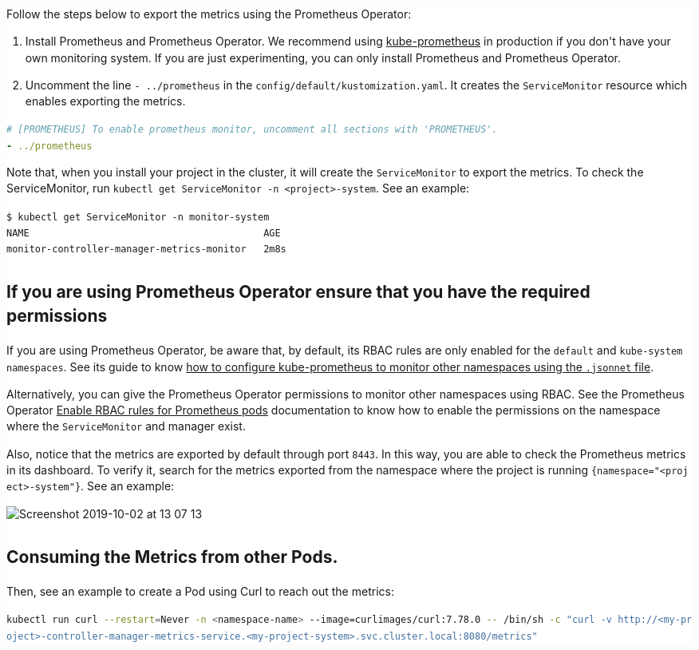 Follow the steps below to export the metrics using the Prometheus Operator:

1. Install Prometheus and Prometheus Operator.
   We recommend using [kube-prometheus](https://github.com/coreos/kube-prometheus#installing)
   in production if you don't have your own monitoring system.
   If you are just experimenting, you can only install Prometheus and Prometheus Operator.

2. Uncomment the line `- ../prometheus` in the `config/default/kustomization.yaml`.
   It creates the `ServiceMonitor` resource which enables exporting the metrics.

```yaml
# [PROMETHEUS] To enable prometheus monitor, uncomment all sections with 'PROMETHEUS'.
- ../prometheus
```

Note that, when you install your project in the cluster, it will create the
`ServiceMonitor` to export the metrics. To check the ServiceMonitor,
run `kubectl get ServiceMonitor -n <project>-system`. See an example:

```
$ kubectl get ServiceMonitor -n monitor-system
NAME                                         AGE
monitor-controller-manager-metrics-monitor   2m8s
```

<aside class="warning">
<h2>If you are using Prometheus Operator ensure that you have the required
permissions</h2>

If you are using Prometheus Operator, be aware that, by default, its RBAC
rules are only enabled for the `default` and `kube-system namespaces`. See its
guide to know [how to configure kube-prometheus to monitor other namespaces using the `.jsonnet` file](https://github.com/prometheus-operator/kube-prometheus/blob/main/docs/monitoring-other-namespaces.md).

Alternatively, you can give the Prometheus Operator permissions to monitor other namespaces using RBAC. See the Prometheus Operator
[Enable RBAC rules for Prometheus pods](https://github.com/prometheus-operator/prometheus-operator/blob/main/Documentation/user-guides/getting-started.md#enable-rbac-rules-for-prometheus-pods)
documentation to know how to enable the permissions on the namespace where the
`ServiceMonitor` and manager exist.
</aside>

Also, notice that the metrics are exported by default through port `8443`. In this way,
you are able to check the Prometheus metrics in its dashboard. To verify it, search
for the metrics exported from the namespace where the project is running
`{namespace="<project>-system"}`. See an example:

<img width="1680" alt="Screenshot 2019-10-02 at 13 07 13" src="https://user-images.githubusercontent.com/7708031/66042888-a497da80-e515-11e9-9d77-d8a9fc1159a5.png">

## Consuming the Metrics from other Pods.

Then, see an example to create a Pod using Curl to reach out the metrics:

```sh
kubectl run curl --restart=Never -n <namespace-name> --image=curlimages/curl:7.78.0 -- /bin/sh -c "curl -v http://<my-project>-controller-manager-metrics-service.<my-project-system>.svc.cluster.local:8080/metrics"
```
